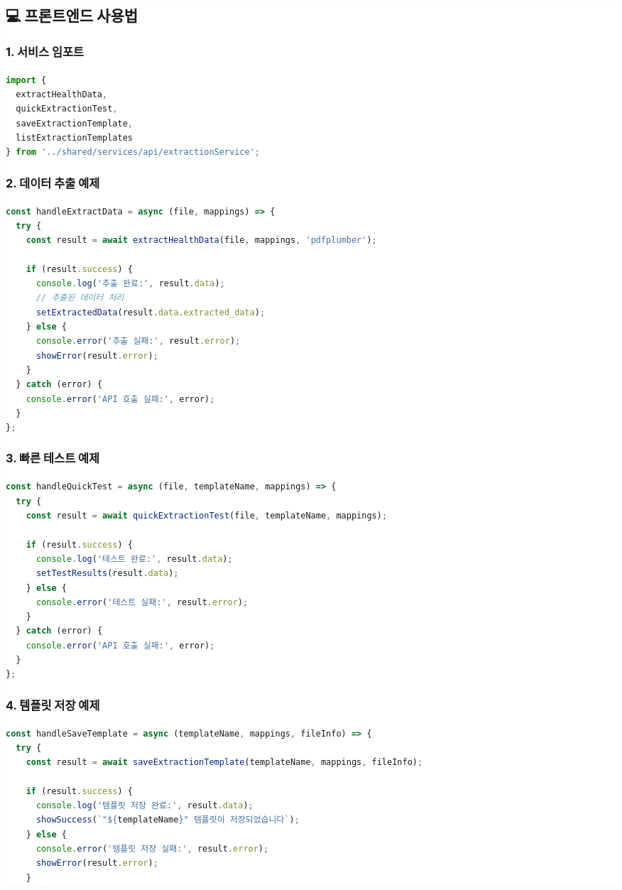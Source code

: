 ## 💻 프론트엔드 사용법

### 1. 서비스 임포트
```javascript
import { 
  extractHealthData, 
  quickExtractionTest, 
  saveExtractionTemplate,
  listExtractionTemplates 
} from '../shared/services/api/extractionService';
```

### 2. 데이터 추출 예제
```javascript
const handleExtractData = async (file, mappings) => {
  try {
    const result = await extractHealthData(file, mappings, 'pdfplumber');
    
    if (result.success) {
      console.log('추출 완료:', result.data);
      // 추출된 데이터 처리
      setExtractedData(result.data.extracted_data);
    } else {
      console.error('추출 실패:', result.error);
      showError(result.error);
    }
  } catch (error) {
    console.error('API 호출 실패:', error);
  }
};
```

### 3. 빠른 테스트 예제
```javascript
const handleQuickTest = async (file, templateName, mappings) => {
  try {
    const result = await quickExtractionTest(file, templateName, mappings);
    
    if (result.success) {
      console.log('테스트 완료:', result.data);
      setTestResults(result.data);
    } else {
      console.error('테스트 실패:', result.error);
    }
  } catch (error) {
    console.error('API 호출 실패:', error);
  }
};
```

### 4. 템플릿 저장 예제
```javascript
const handleSaveTemplate = async (templateName, mappings, fileInfo) => {
  try {
    const result = await saveExtractionTemplate(templateName, mappings, fileInfo);
    
    if (result.success) {
      console.log('템플릿 저장 완료:', result.data);
      showSuccess(`"${templateName}" 템플릿이 저장되었습니다`);
    } else {
      console.error('템플릿 저장 실패:', result.error);
      showError(result.error);
    }
```